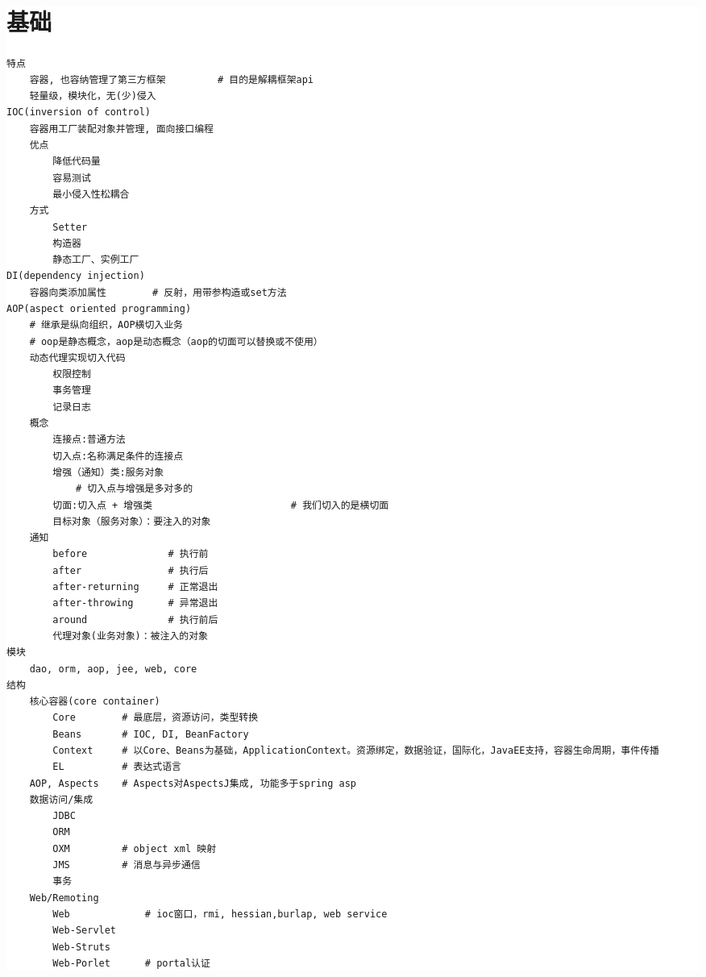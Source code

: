 # 基础
    特点
        容器, 也容纳管理了第三方框架         # 目的是解耦框架api
        轻量级，模块化，无(少)侵入
    IOC(inversion of control)
        容器用工厂装配对象并管理, 面向接口编程
        优点
            降低代码量
            容易测试
            最小侵入性松耦合
        方式
            Setter
            构造器
            静态工厂、实例工厂
    DI(dependency injection)
        容器向类添加属性        # 反射，用带参构造或set方法
    AOP(aspect oriented programming)
        # 继承是纵向组织，AOP横切入业务
        # oop是静态概念，aop是动态概念（aop的切面可以替换或不使用）
        动态代理实现切入代码
            权限控制
            事务管理
            记录日志
        概念
            连接点:普通方法
            切入点:名称满足条件的连接点
            增强（通知）类:服务对象
                # 切入点与增强是多对多的
            切面:切入点 + 增强类                        # 我们切入的是横切面
            目标对象（服务对象）：要注入的对象
        通知
            before              # 执行前
            after               # 执行后
            after-returning     # 正常退出
            after-throwing      # 异常退出
            around              # 执行前后
            代理对象(业务对象)：被注入的对象
    模块
        dao, orm, aop, jee, web, core
    结构
        核心容器(core container)
            Core        # 最底层，资源访问，类型转换
            Beans       # IOC, DI, BeanFactory
            Context     # 以Core、Beans为基础，ApplicationContext。资源绑定，数据验证，国际化，JavaEE支持，容器生命周期，事件传播
            EL          # 表达式语言
        AOP, Aspects    # Aspects对AspectsJ集成, 功能多于spring asp
        数据访问/集成
            JDBC
            ORM
            OXM         # object xml 映射
            JMS         # 消息与异步通信
            事务
        Web/Remoting
            Web             # ioc窗口，rmi, hessian,burlap, web service
            Web-Servlet
            Web-Struts
            Web-Porlet      # portal认证